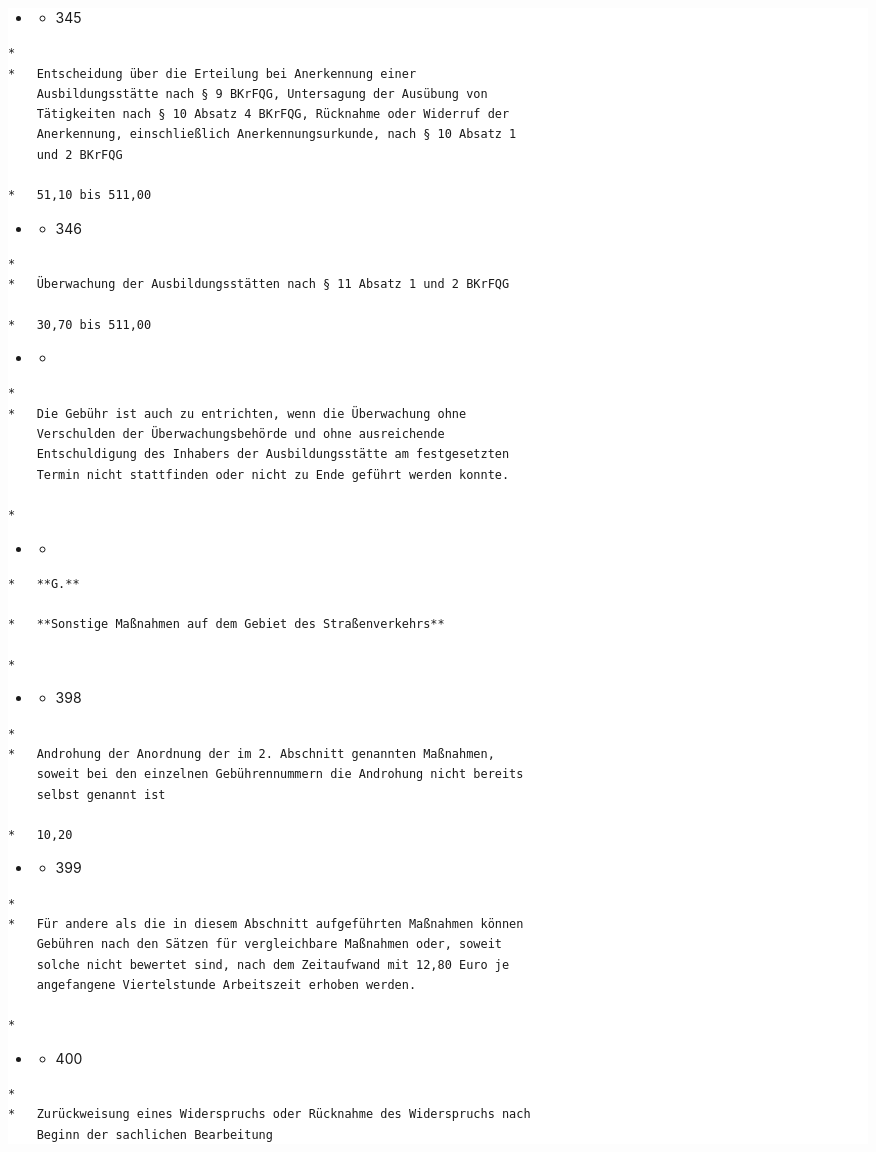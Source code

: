 
*    *   345

    *
    *   Entscheidung über die Erteilung bei Anerkennung einer
        Ausbildungsstätte nach § 9 BKrFQG, Untersagung der Ausübung von
        Tätigkeiten nach § 10 Absatz 4 BKrFQG, Rücknahme oder Widerruf der
        Anerkennung, einschließlich Anerkennungsurkunde, nach § 10 Absatz 1
        und 2 BKrFQG

    *   51,10 bis 511,00


*    *   346

    *
    *   Überwachung der Ausbildungsstätten nach § 11 Absatz 1 und 2 BKrFQG

    *   30,70 bis 511,00


*    *
    *
    *   Die Gebühr ist auch zu entrichten, wenn die Überwachung ohne
        Verschulden der Überwachungsbehörde und ohne ausreichende
        Entschuldigung des Inhabers der Ausbildungsstätte am festgesetzten
        Termin nicht stattfinden oder nicht zu Ende geführt werden konnte.

    *

*    *
    *   **G.**

    *   **Sonstige Maßnahmen auf dem Gebiet des Straßenverkehrs**

    *

*    *   398

    *
    *   Androhung der Anordnung der im 2. Abschnitt genannten Maßnahmen,
        soweit bei den einzelnen Gebührennummern die Androhung nicht bereits
        selbst genannt ist

    *   10,20


*    *   399

    *
    *   Für andere als die in diesem Abschnitt aufgeführten Maßnahmen können
        Gebühren nach den Sätzen für vergleichbare Maßnahmen oder, soweit
        solche nicht bewertet sind, nach dem Zeitaufwand mit 12,80 Euro je
        angefangene Viertelstunde Arbeitszeit erhoben werden.

    *

*    *   400

    *
    *   Zurückweisung eines Widerspruchs oder Rücknahme des Widerspruchs nach
        Beginn der sachlichen Bearbeitung
